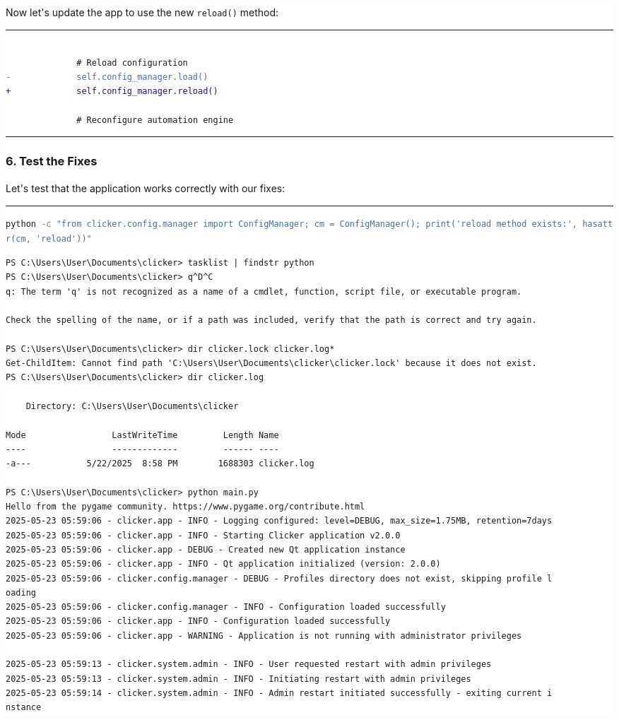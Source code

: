 
Now let's update the app to use the new `reload()` method:

---

```diff
              
              # Reload configuration
-             self.config_manager.load()
+             self.config_manager.reload()
              
              # Reconfigure automation engine
```

---

### **6. Test the Fixes**

Let's test that the application works correctly with our fixes:

---

```bash
python -c "from clicker.config.manager import ConfigManager; cm = ConfigManager(); print('reload method exists:', hasattr(cm, 'reload'))"
```

```
PS C:\Users\User\Documents\clicker> tasklist | findstr python
PS C:\Users\User\Documents\clicker> q^D^C
q: The term 'q' is not recognized as a name of a cmdlet, function, script file, or executable program.

Check the spelling of the name, or if a path was included, verify that the path is correct and try again.

PS C:\Users\User\Documents\clicker> dir clicker.lock clicker.log*
Get-ChildItem: Cannot find path 'C:\Users\User\Documents\clicker\clicker.lock' because it does not exist.
PS C:\Users\User\Documents\clicker> dir clicker.log

    Directory: C:\Users\User\Documents\clicker

Mode                 LastWriteTime         Length Name
----                 -------------         ------ ----
-a---           5/22/2025  8:58 PM        1688303 clicker.log

PS C:\Users\User\Documents\clicker> python main.py
Hello from the pygame community. https://www.pygame.org/contribute.html
2025-05-23 05:59:06 - clicker.app - INFO - Logging configured: level=DEBUG, max_size=1.75MB, retention=7days
2025-05-23 05:59:06 - clicker.app - INFO - Starting Clicker application v2.0.0
2025-05-23 05:59:06 - clicker.app - DEBUG - Created new Qt application instance
2025-05-23 05:59:06 - clicker.app - INFO - Qt application initialized (version: 2.0.0)
2025-05-23 05:59:06 - clicker.config.manager - DEBUG - Profiles directory does not exist, skipping profile l
oading
2025-05-23 05:59:06 - clicker.config.manager - INFO - Configuration loaded successfully
2025-05-23 05:59:06 - clicker.app - INFO - Configuration loaded successfully
2025-05-23 05:59:06 - clicker.app - WARNING - Application is not running with administrator privileges

2025-05-23 05:59:13 - clicker.system.admin - INFO - User requested restart with admin privileges
2025-05-23 05:59:13 - clicker.system.admin - INFO - Initiating restart with admin privileges
2025-05-23 05:59:14 - clicker.system.admin - INFO - Admin restart initiated successfully - exiting current i
nstance
```